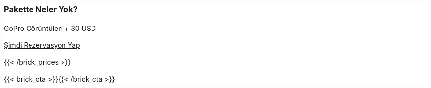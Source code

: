 ### Pakette Neler Yok?
GoPro Görüntüleri + 30 USD 

[Şimdi Rezervasyon Yap](/yamaçparaşütürezervasyon/)

{{< /brick_prices >}}

{{< brick_cta >}}{{< /brick_cta >}}
